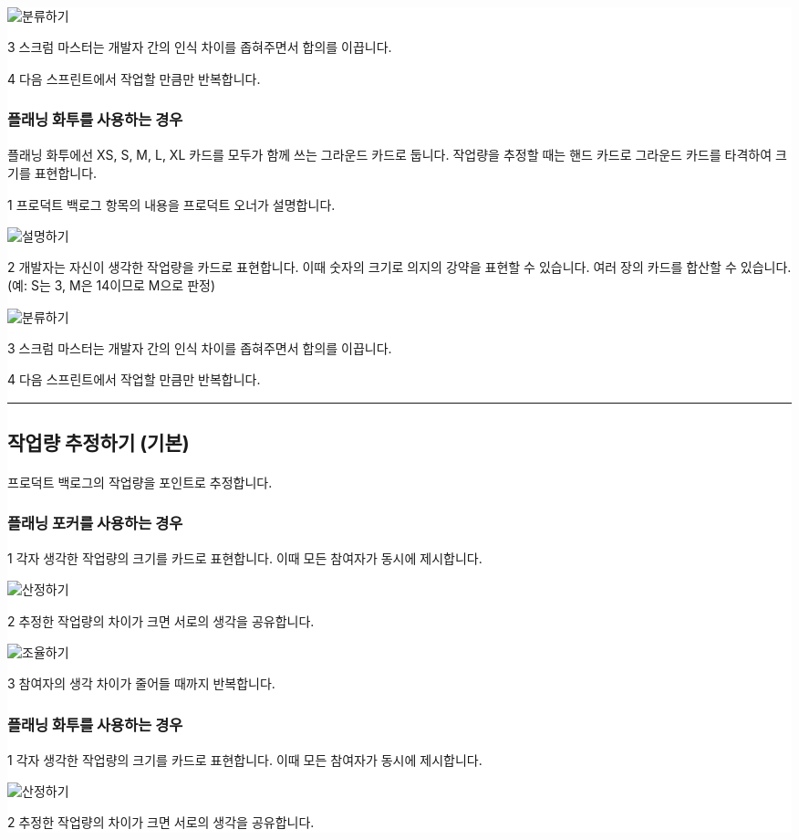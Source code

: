 <img alt="분류하기" src="{{ site.baseurl }}/assets/images/user-guide/플래닝_포커로_기준_작업_정하기_2.png" width="60%">
<br/>

3 스크럼 마스터는 개발자 간의 인식 차이를 좁혀주면서 합의를 이끕니다.

4 다음 스프린트에서 작업할 만큼만 반복합니다.

### 플래닝 화투를 사용하는 경우

플래닝 화투에선 XS, S, M, L, XL 카드를 모두가 함께 쓰는 그라운드 카드로 둡니다. 작업량을 추정할 때는 핸드 카드로 그라운드 카드를 타격하여 크기를 표현합니다.

1 프로덕트 백로그 항목의 내용을 프로덕트 오너가 설명합니다.

<img alt="설명하기" src="{{ site.baseurl }}/assets/images/user-guide/플래닝_화투로_기준_작업_정하기_1.png" width="60%">
<br/>

2 개발자는 자신이 생각한 작업량을 카드로 표현합니다. 이때 숫자의 크기로 의지의 강약을 표현할 수 있습니다. 여러 장의 카드를 합산할 수 있습니다. (예: S는 3, M은 14이므로 M으로 판정)

<img alt="분류하기" src="{{ site.baseurl }}/assets/images/user-guide/플래닝_화투로_기준_작업_정하기_2.png" width="60%">
<br/>

3 스크럼 마스터는 개발자 간의 인식 차이를 좁혀주면서 합의를 이끕니다.

4 다음 스프린트에서 작업할 만큼만 반복합니다.

---

## 작업량 추정하기 (기본)

프로덕트 백로그의 작업량을 포인트로 추정합니다.

### 플래닝 포커를 사용하는 경우

1 각자 생각한 작업량의 크기를 카드로 표현합니다. 이때 모든 참여자가 동시에 제시합니다.

<img alt="산정하기" src="{{ site.baseurl }}/assets/images/user-guide/플래닝_포커로_작업량(포인트)_산정하기.png" width="60%">
<br/>

2 추정한 작업량의 차이가 크면 서로의 생각을 공유합니다.

<img alt="조율하기" src="{{ site.baseurl }}/assets/images/user-guide/플래닝_포커로_작업량(포인트)_산정하기_2.png" width="60%">
<br/>

3 참여자의 생각 차이가 줄어들 때까지 반복합니다.

### 플래닝 화투를 사용하는 경우

1 각자 생각한 작업량의 크기를 카드로 표현합니다. 이때 모든 참여자가 동시에 제시합니다.

<img alt="산정하기" src="{{ site.baseurl }}/assets/images/user-guide/플래닝_화투로_작업량(포인트)_산정하기_1.png" width="60%">
<br/>

2 추정한 작업량의 차이가 크면 서로의 생각을 공유합니다.
